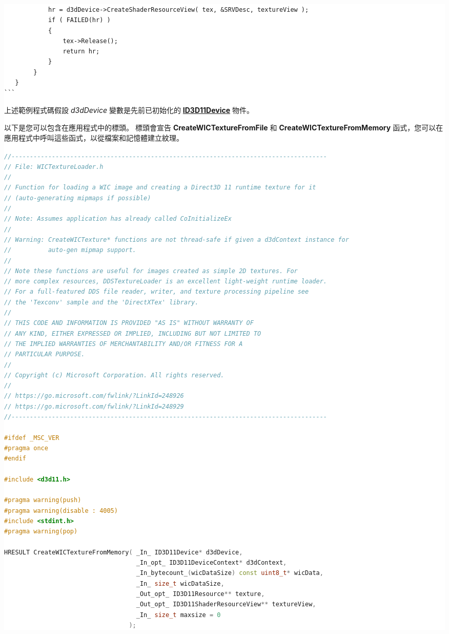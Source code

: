                 hr = d3dDevice->CreateShaderResourceView( tex, &SRVDesc, textureView );
                if ( FAILED(hr) )
                {
                    tex->Release();
                    return hr;
                }
            }
       }
    ```

    

上述範例程式碼假設 *d3dDevice* 變數是先前已初始化的 [**ID3D11Device**](/windows/desktop/api/D3D11/nn-d3d11-id3d11device) 物件。

以下是您可以包含在應用程式中的標頭。 標頭會宣告 **CreateWICTextureFromFile** 和 **CreateWICTextureFromMemory** 函式，您可以在應用程式中呼叫這些函式，以從檔案和記憶體建立紋理。


```C++
//--------------------------------------------------------------------------------------
// File: WICTextureLoader.h
//
// Function for loading a WIC image and creating a Direct3D 11 runtime texture for it
// (auto-generating mipmaps if possible)
//
// Note: Assumes application has already called CoInitializeEx
//
// Warning: CreateWICTexture* functions are not thread-safe if given a d3dContext instance for
//          auto-gen mipmap support.
//
// Note these functions are useful for images created as simple 2D textures. For
// more complex resources, DDSTextureLoader is an excellent light-weight runtime loader.
// For a full-featured DDS file reader, writer, and texture processing pipeline see
// the 'Texconv' sample and the 'DirectXTex' library.
//
// THIS CODE AND INFORMATION IS PROVIDED "AS IS" WITHOUT WARRANTY OF
// ANY KIND, EITHER EXPRESSED OR IMPLIED, INCLUDING BUT NOT LIMITED TO
// THE IMPLIED WARRANTIES OF MERCHANTABILITY AND/OR FITNESS FOR A
// PARTICULAR PURPOSE.
//
// Copyright (c) Microsoft Corporation. All rights reserved.
//
// https://go.microsoft.com/fwlink/?LinkId=248926
// https://go.microsoft.com/fwlink/?LinkId=248929
//--------------------------------------------------------------------------------------

#ifdef _MSC_VER
#pragma once
#endif

#include <d3d11.h>

#pragma warning(push)
#pragma warning(disable : 4005)
#include <stdint.h>
#pragma warning(pop)

HRESULT CreateWICTextureFromMemory( _In_ ID3D11Device* d3dDevice,
                                    _In_opt_ ID3D11DeviceContext* d3dContext,
                                    _In_bytecount_(wicDataSize) const uint8_t* wicData,
                                    _In_ size_t wicDataSize,
                                    _Out_opt_ ID3D11Resource** texture,
                                    _Out_opt_ ID3D11ShaderResourceView** textureView,
                                    _In_ size_t maxsize = 0
                                  );
```